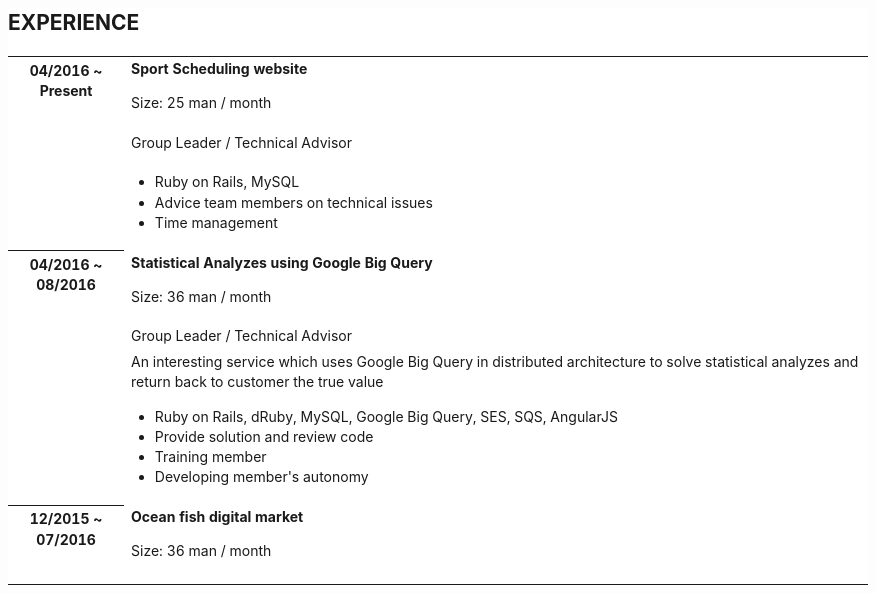 ## EXPERIENCE

<table class="table table-stripped">
  <tr>
    <th rowspan="3">
      04/2016 ~ Present
    </th>
    <td>
      <b>Sport Scheduling website</b>
      <p>Size: 25 man / month</p>
    </td>
  </tr>
  <tr>
    <td>
      Group Leader / Technical Advisor
    </td>
  </tr>
  <tr>
    <td>
      <ul>
        <li>Ruby on Rails, MySQL</li>
        <li>Advice team members on technical issues</li>
        <li>Time management</li>
      </ul>
    </td>
  </tr>
  <tr>
    <th rowspan="3">
      04/2016 ~ 08/2016
    </th>
    <td>
      <b>Statistical Analyzes using Google Big Query</b>
      <p>Size: 36 man / month</p>
    </td>
  </tr>
  <tr>
    <td>
      Group Leader / Technical Advisor
    </td>
  </tr>
  <tr>
    <td>
      An interesting service which uses Google Big Query in distributed architecture to solve statistical analyzes and return back to customer the true value
      <ul>
        <li>Ruby on Rails, dRuby, MySQL, Google Big Query, SES, SQS, AngularJS</li>
        <li>Provide solution and review code</li>
        <li>Training member</li>
        <li>Developing member's autonomy</li>
      </ul>
    </td>
  </tr>
  <tr>
    <th rowspan="3">
      12/2015 ~ 07/2016
    </th>
    <td>
      <b>Ocean fish digital market</b>
      <p>Size: 36 man / month</p>
    </td>
  </tr>
  <tr>
    <td>
